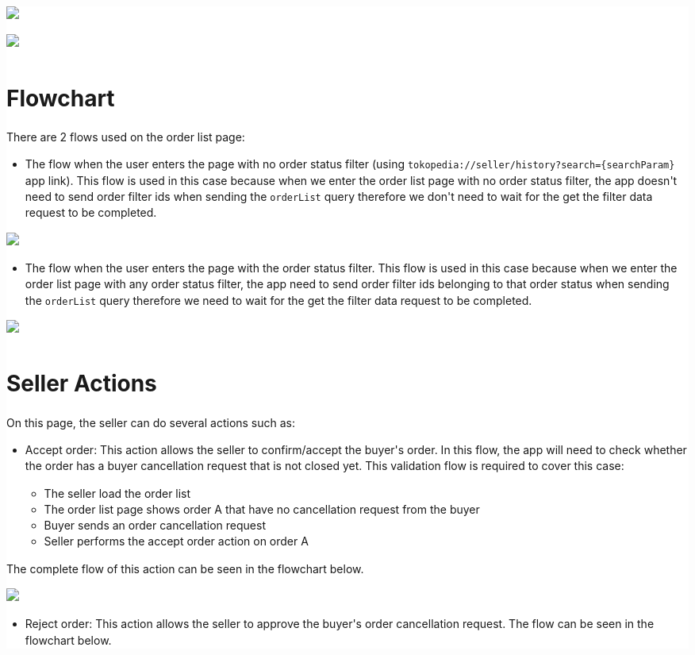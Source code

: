 




![](https://docs-android.tokopedia.net/images/docs/sellerorder/somlist/som_list_page_on_customerapp.png)





![](https://docs-android.tokopedia.net/images/docs/sellerorder/somlist/som_list_page_on_sellerapp.png)







# Flowchart

There are 2 flows used on the order list page:

- The flow when the user enters the page with no order status filter (using `tokopedia://seller/history?search={searchParam}` app link). This flow is used in this case because when we enter the order list page with no order status filter, the app doesn&#39;t need to send order filter ids when sending the `orderList` query therefore we don&#39;t need to wait for the get the filter data request to be completed.

![](https://docs-android.tokopedia.net/images/docs/sellerorder/somlist/som_list_no_status_filter_drawio.png)

- The flow when the user enters the page with the order status filter. This flow is used in this case because when we enter the order list page with any order status filter, the app need to send order filter ids belonging to that order status when sending the `orderList` query therefore we need to wait for the get the filter data request to be completed.

![](https://docs-android.tokopedia.net/images/docs/sellerorder/somlist/som_list_with_status_filter_drawio.png)

# Seller Actions

On this page, the seller can do several actions such as:

- Accept order: This action allows the seller to confirm/accept the buyer&#39;s order. In this flow, the app will need to check whether the order has a buyer cancellation request that is not closed yet. This validation flow is required to cover this case:

	- The seller load the order list
	- The order list page shows order A that have no cancellation request from the buyer
	- Buyer sends an order cancellation request
	- Seller performs the accept order action on order A

The complete flow of this action can be seen in the flowchart below.

![](https://docs-android.tokopedia.net/images/docs/sellerorder/somlist/som_list_accept_order_drawio.png)

- Reject order: This action allows the seller to approve the buyer&#39;s order cancellation request. The flow can be seen in the flowchart below.
